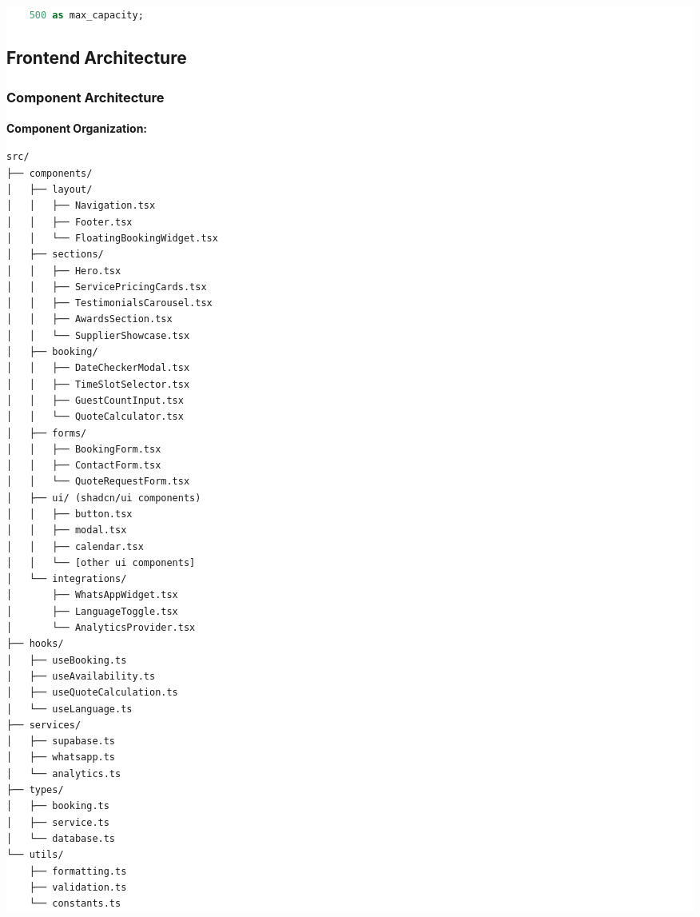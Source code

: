 ```sql
    500 as max_capacity;
```

## Frontend Architecture

### Component Architecture

**Component Organization:**

```text
src/
├── components/
│   ├── layout/
│   │   ├── Navigation.tsx
│   │   ├── Footer.tsx
│   │   └── FloatingBookingWidget.tsx
│   ├── sections/
│   │   ├── Hero.tsx
│   │   ├── ServicePricingCards.tsx
│   │   ├── TestimonialsCarousel.tsx
│   │   ├── AwardsSection.tsx
│   │   └── SupplierShowcase.tsx
│   ├── booking/
│   │   ├── DateCheckerModal.tsx
│   │   ├── TimeSlotSelector.tsx
│   │   ├── GuestCountInput.tsx
│   │   └── QuoteCalculator.tsx
│   ├── forms/
│   │   ├── BookingForm.tsx
│   │   ├── ContactForm.tsx
│   │   └── QuoteRequestForm.tsx
│   ├── ui/ (shadcn/ui components)
│   │   ├── button.tsx
│   │   ├── modal.tsx
│   │   ├── calendar.tsx
│   │   └── [other ui components]
│   └── integrations/
│       ├── WhatsAppWidget.tsx
│       ├── LanguageToggle.tsx
│       └── AnalyticsProvider.tsx
├── hooks/
│   ├── useBooking.ts
│   ├── useAvailability.ts
│   ├── useQuoteCalculation.ts
│   └── useLanguage.ts
├── services/
│   ├── supabase.ts
│   ├── whatsapp.ts
│   └── analytics.ts
├── types/
│   ├── booking.ts
│   ├── service.ts
│   └── database.ts
└── utils/
    ├── formatting.ts
    ├── validation.ts
    └── constants.ts
```
